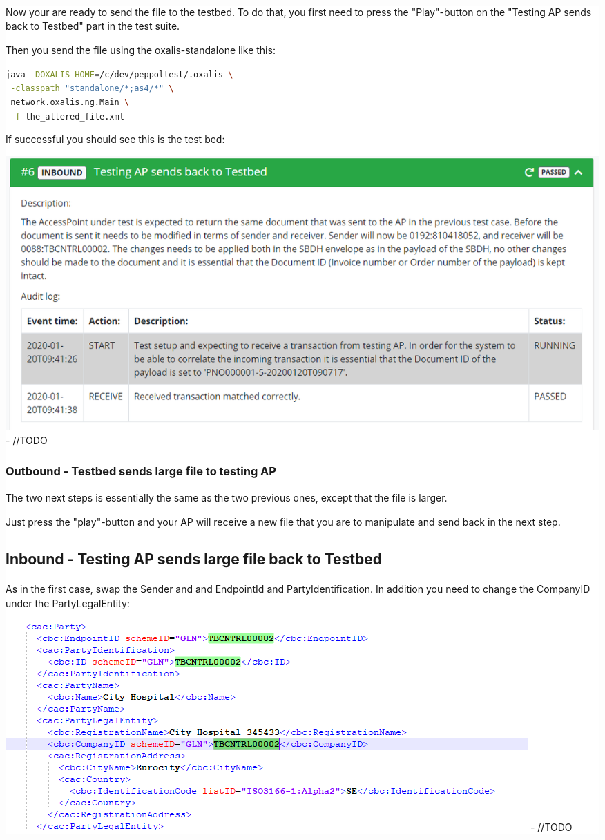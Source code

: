 Now your are ready to send the file to the testbed. To do that, you first need to press the "Play"-button on the "Testing AP sends back to Testbed" part in the test suite.

Then you send the file using the oxalis-standalone like this:

```bash
java -DOXALIS_HOME=/c/dev/peppoltest/.oxalis \
 -classpath "standalone/*;as4/*" \
 network.oxalis.ng.Main \
 -f the_altered_file.xml
```

If successful you should see this is the test bed:

![alt text](../img/peppol_testbed6.PNG "Successful - Inbound - Testing AP sends back to Testbed.") - //TODO

### Outbound - Testbed sends large file to testing AP

The two next steps is essentially the same as the two previous ones, except that the file is larger.

Just press the "play"-button and your AP will receive a new file that you are to manipulate and send back in the next step.

## Inbound - Testing AP sends large file back to Testbed

As in the first case, swap the Sender and <Receiver> and EndpointId and PartyIdentification.
In addition you need to change the CompanyID under the PartyLegalEntity:

![alt text](../img/peppol_testbed7.PNG "Altering the file") - //TODO
